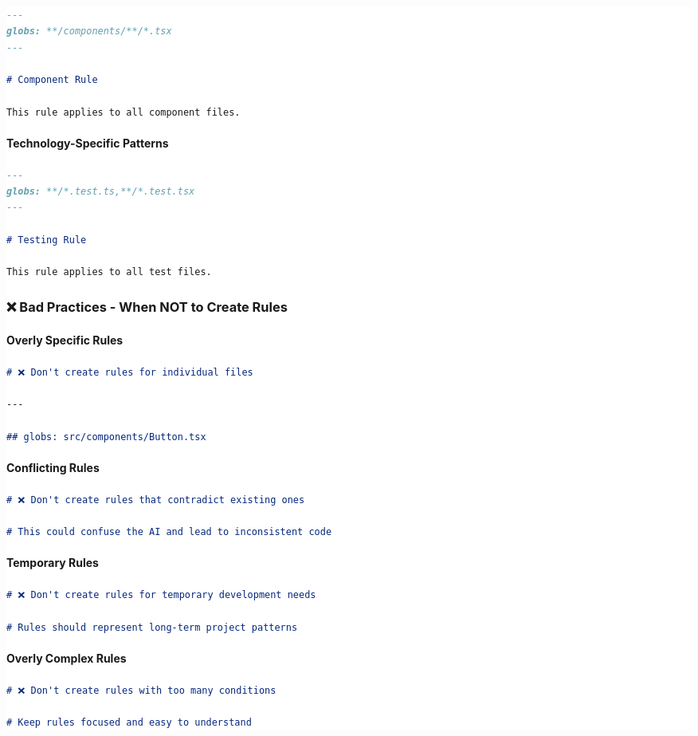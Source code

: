 ```markdown
---
globs: **/components/**/*.tsx
---

# Component Rule

This rule applies to all component files.
```

#### **Technology-Specific Patterns**

```markdown
---
globs: **/*.test.ts,**/*.test.tsx
---

# Testing Rule

This rule applies to all test files.
```

### ❌ **Bad Practices - When NOT to Create Rules**

#### **Overly Specific Rules**

```markdown
# ❌ Don't create rules for individual files

---

## globs: src/components/Button.tsx
```

#### **Conflicting Rules**

```markdown
# ❌ Don't create rules that contradict existing ones

# This could confuse the AI and lead to inconsistent code
```

#### **Temporary Rules**

```markdown
# ❌ Don't create rules for temporary development needs

# Rules should represent long-term project patterns
```

#### **Overly Complex Rules**

```markdown
# ❌ Don't create rules with too many conditions

# Keep rules focused and easy to understand
```
